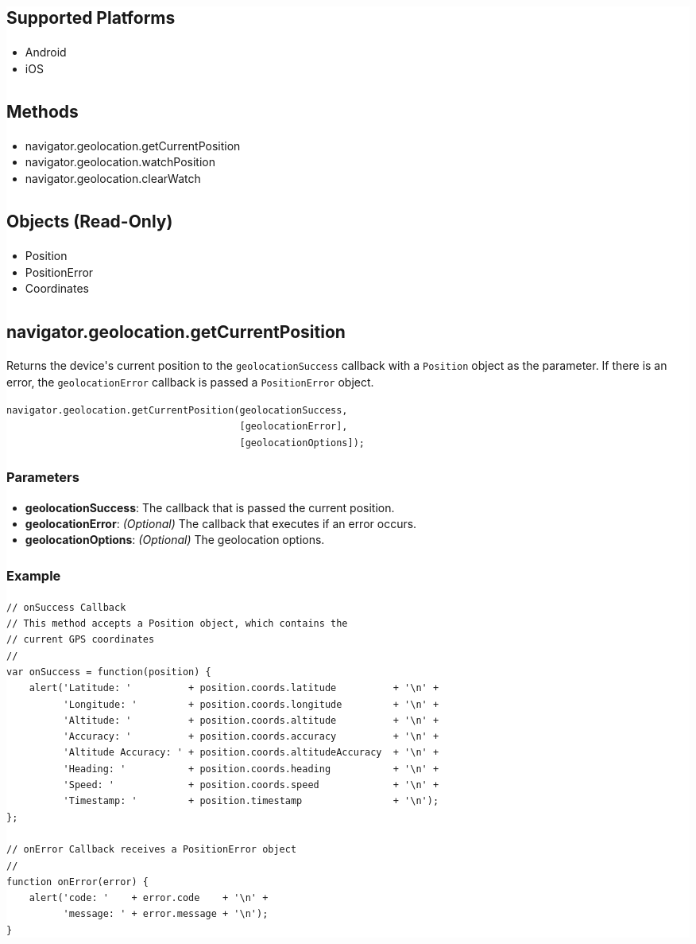 Supported Platforms
-------------------

-   Android
-   iOS

Methods
-------

-   navigator.geolocation.getCurrentPosition
-   navigator.geolocation.watchPosition
-   navigator.geolocation.clearWatch

Objects (Read-Only)
-------------------

-   Position
-   PositionError
-   Coordinates

navigator.geolocation.getCurrentPosition
----------------------------------------

Returns the device's current position to the `geolocationSuccess`
callback with a `Position` object as the parameter. If there is an
error, the `geolocationError` callback is passed a `PositionError`
object.

``` {.sourceCode .javascript}
navigator.geolocation.getCurrentPosition(geolocationSuccess,
                                         [geolocationError],
                                         [geolocationOptions]);
```

### Parameters

-   **geolocationSuccess**: The callback that is passed the current
    position.
-   **geolocationError**: *(Optional)* The callback that executes if an
    error occurs.
-   **geolocationOptions**: *(Optional)* The geolocation options.

### Example

``` {.sourceCode .javascript}
// onSuccess Callback
// This method accepts a Position object, which contains the
// current GPS coordinates
//
var onSuccess = function(position) {
    alert('Latitude: '          + position.coords.latitude          + '\n' +
          'Longitude: '         + position.coords.longitude         + '\n' +
          'Altitude: '          + position.coords.altitude          + '\n' +
          'Accuracy: '          + position.coords.accuracy          + '\n' +
          'Altitude Accuracy: ' + position.coords.altitudeAccuracy  + '\n' +
          'Heading: '           + position.coords.heading           + '\n' +
          'Speed: '             + position.coords.speed             + '\n' +
          'Timestamp: '         + position.timestamp                + '\n');
};

// onError Callback receives a PositionError object
//
function onError(error) {
    alert('code: '    + error.code    + '\n' +
          'message: ' + error.message + '\n');
}

```